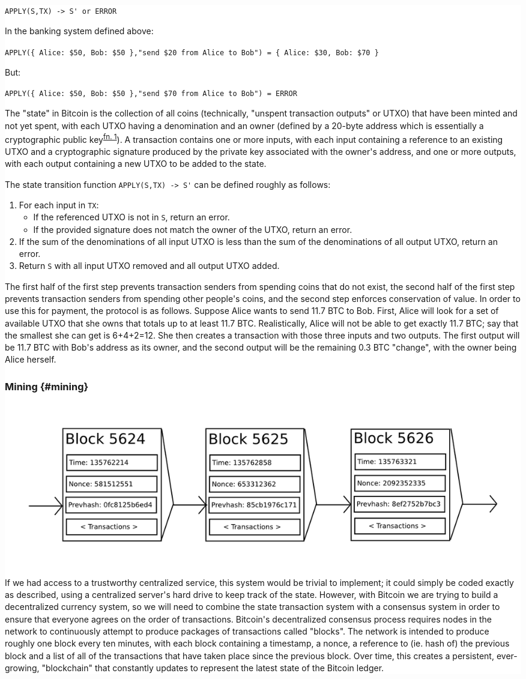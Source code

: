     APPLY(S,TX) -> S' or ERROR

In the banking system defined above:

    APPLY({ Alice: $50, Bob: $50 },"send $20 from Alice to Bob") = { Alice: $30, Bob: $70 }

But:

    APPLY({ Alice: $50, Bob: $50 },"send $70 from Alice to Bob") = ERROR

The "state" in Bitcoin is the collection of all coins (technically, "unspent transaction outputs" or UTXO) that have been minted and not yet spent, with each UTXO having a denomination and an owner (defined by a 20-byte address which is essentially a cryptographic public key<sup>[fn. 1](#notes)</sup>). A transaction contains one or more inputs, with each input containing a reference to an existing UTXO and a cryptographic signature produced by the private key associated with the owner's address, and one or more outputs, with each output containing a new UTXO to be added to the state.

The state transition function `APPLY(S,TX) -> S'` can be defined roughly as follows:

1. For each input in `TX`:
   - If the referenced UTXO is not in `S`, return an error.
   - If the provided signature does not match the owner of the UTXO, return an error.
2. If the sum of the denominations of all input UTXO is less than the sum of the denominations of all output UTXO, return an error.
3. Return `S` with all input UTXO removed and all output UTXO added.

The first half of the first step prevents transaction senders from spending coins that do not exist, the second half of the first step prevents transaction senders from spending other people's coins, and the second step enforces conservation of value. In order to use this for payment, the protocol is as follows. Suppose Alice wants to send 11.7 BTC to Bob. First, Alice will look for a set of available UTXO that she owns that totals up to at least 11.7 BTC. Realistically, Alice will not be able to get exactly 11.7 BTC; say that the smallest she can get is 6+4+2=12. She then creates a transaction with those three inputs and two outputs. The first output will be 11.7 BTC with Bob's address as its owner, and the second output will be the remaining 0.3 BTC "change", with the owner being Alice herself.

### Mining {#mining}

![Ethereum blocks](./ethereum-blocks.png)

If we had access to a trustworthy centralized service, this system would be trivial to implement; it could simply be coded exactly as described, using a centralized server's hard drive to keep track of the state. However, with Bitcoin we are trying to build a decentralized currency system, so we will need to combine the state transaction system with a consensus system in order to ensure that everyone agrees on the order of transactions. Bitcoin's decentralized consensus process requires nodes in the network to continuously attempt to produce packages of transactions called "blocks". The network is intended to produce roughly one block every ten minutes, with each block containing a timestamp, a nonce, a reference to (ie. hash of) the previous block and a list of all of the transactions that have taken place since the previous block. Over time, this creates a persistent, ever-growing, "blockchain" that constantly updates to represent the latest state of the Bitcoin ledger.
